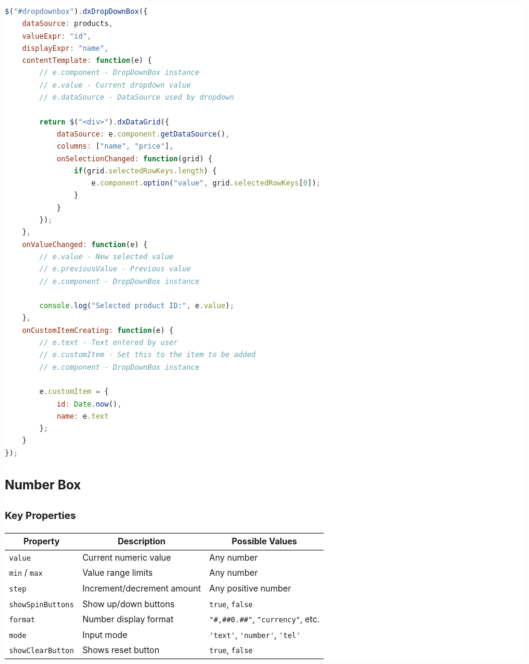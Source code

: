 ```jsx
$("#dropdownbox").dxDropDownBox({
    dataSource: products,
    valueExpr: "id",
    displayExpr: "name",
    contentTemplate: function(e) {
        // e.component - DropDownBox instance
        // e.value - Current dropdown value
        // e.dataSource - DataSource used by dropdown

        return $("<div>").dxDataGrid({
            dataSource: e.component.getDataSource(),
            columns: ["name", "price"],
            onSelectionChanged: function(grid) {
                if(grid.selectedRowKeys.length) {
                    e.component.option("value", grid.selectedRowKeys[0]);
                }
            }
        });
    },
    onValueChanged: function(e) {
        // e.value - New selected value
        // e.previousValue - Previous value
        // e.component - DropDownBox instance

        console.log("Selected product ID:", e.value);
    },
    onCustomItemCreating: function(e) {
        // e.text - Text entered by user
        // e.customItem - Set this to the item to be added
        // e.component - DropDownBox instance

        e.customItem = {
            id: Date.now(),
            name: e.text
        };
    }
});

```

## Number Box

### Key Properties

| Property | Description | Possible Values |
| --- | --- | --- |
| `value` | Current numeric value | Any number |
| `min` / `max` | Value range limits | Any number |
| `step` | Increment/decrement amount | Any positive number |
| `showSpinButtons` | Show up/down buttons | `true`, `false` |
| `format` | Number display format | `"#,##0.##"`, `"currency"`, etc. |
| `mode` | Input mode | `'text'`, `'number'`, `'tel'` |
| `showClearButton` | Shows reset button | `true`, `false` |

